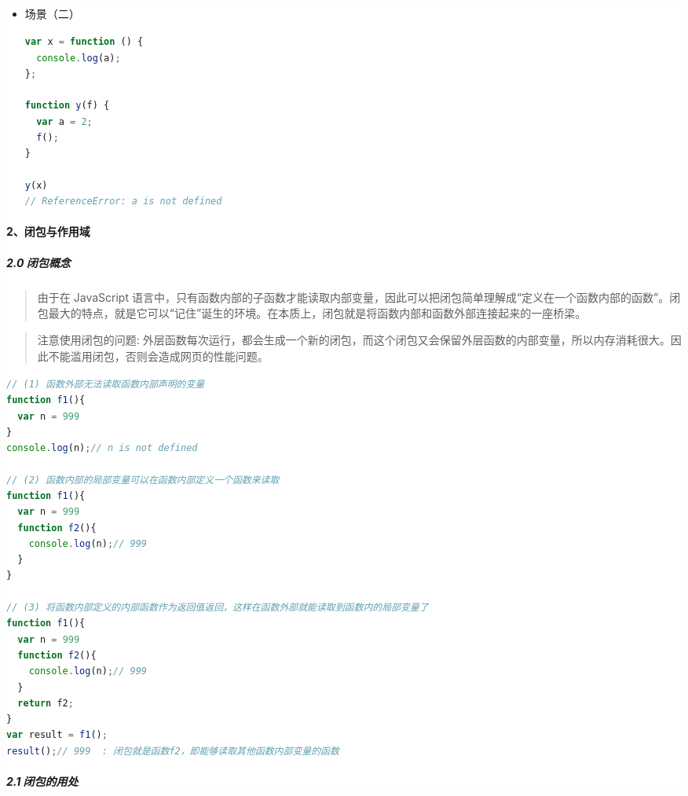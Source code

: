 + 场景（二）

  ```javascript
  var x = function () {
    console.log(a);
  };
  
  function y(f) {
    var a = 2;
    f();
  }
  
  y(x)
  // ReferenceError: a is not defined
  ```

#### 2、闭包与作用域

##### 2.0 闭包概念

> 由于在 JavaScript 语言中，只有函数内部的子函数才能读取内部变量，因此可以把闭包简单理解成“定义在一个函数内部的函数”。闭包最大的特点，就是它可以“记住”诞生的环境。在本质上，闭包就是将函数内部和函数外部连接起来的一座桥梁。

> 注意使用闭包的问题: 外层函数每次运行，都会生成一个新的闭包，而这个闭包又会保留外层函数的内部变量，所以内存消耗很大。因此不能滥用闭包，否则会造成网页的性能问题。

```javascript
// (1) 函数外部无法读取函数内部声明的变量
function f1(){
  var n = 999
}
console.log(n);// n is not defined

// (2) 函数内部的局部变量可以在函数内部定义一个函数来读取
function f1(){
  var n = 999
  function f2(){
    console.log(n);// 999
  }
}

// (3) 将函数内部定义的内部函数作为返回值返回，这样在函数外部就能读取到函数内的局部变量了
function f1(){
  var n = 999
  function f2(){
    console.log(n);// 999
  }
  return f2;
}
var result = f1();
result();// 999  : 闭包就是函数f2，即能够读取其他函数内部变量的函数
```

##### 2.1 闭包的用处

